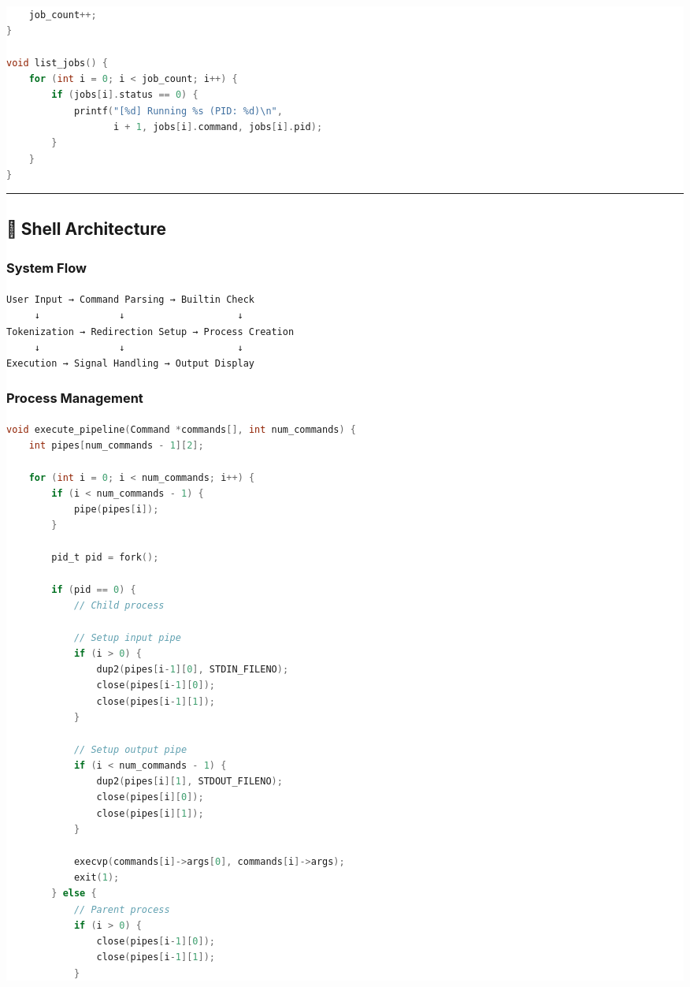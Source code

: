 ```c
    job_count++;
}

void list_jobs() {
    for (int i = 0; i < job_count; i++) {
        if (jobs[i].status == 0) {
            printf("[%d] Running %s (PID: %d)\n",
                   i + 1, jobs[i].command, jobs[i].pid);
        }
    }
}
```

---

## 🎯 **Shell Architecture**

### **System Flow**
```
User Input → Command Parsing → Builtin Check
     ↓              ↓                    ↓
Tokenization → Redirection Setup → Process Creation
     ↓              ↓                    ↓
Execution → Signal Handling → Output Display
```

### **Process Management**
```c
void execute_pipeline(Command *commands[], int num_commands) {
    int pipes[num_commands - 1][2];

    for (int i = 0; i < num_commands; i++) {
        if (i < num_commands - 1) {
            pipe(pipes[i]);
        }

        pid_t pid = fork();

        if (pid == 0) {
            // Child process

            // Setup input pipe
            if (i > 0) {
                dup2(pipes[i-1][0], STDIN_FILENO);
                close(pipes[i-1][0]);
                close(pipes[i-1][1]);
            }

            // Setup output pipe
            if (i < num_commands - 1) {
                dup2(pipes[i][1], STDOUT_FILENO);
                close(pipes[i][0]);
                close(pipes[i][1]);
            }

            execvp(commands[i]->args[0], commands[i]->args);
            exit(1);
        } else {
            // Parent process
            if (i > 0) {
                close(pipes[i-1][0]);
                close(pipes[i-1][1]);
            }
```